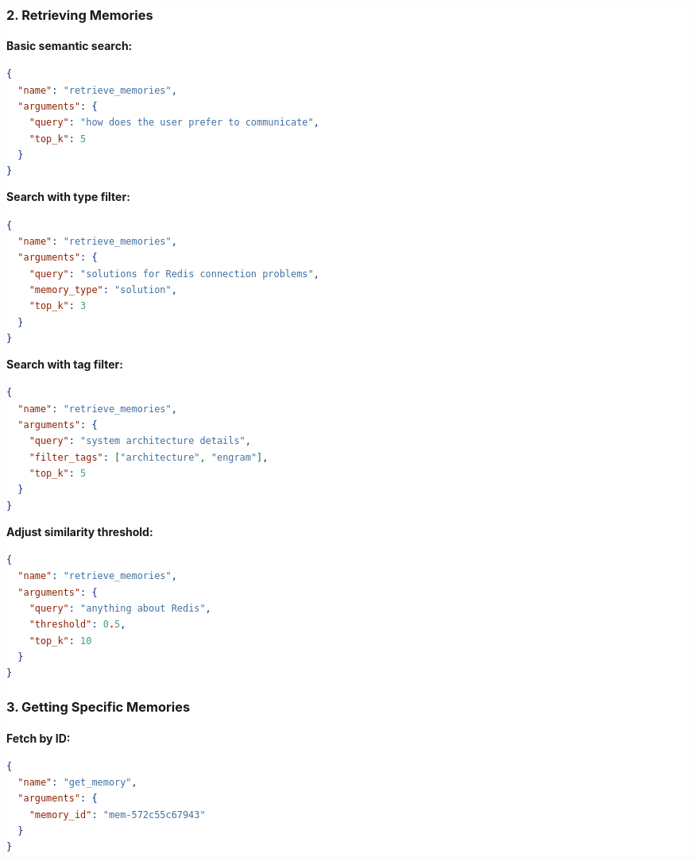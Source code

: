 ### 2. Retrieving Memories

**Basic semantic search:**
```json
{
  "name": "retrieve_memories",
  "arguments": {
    "query": "how does the user prefer to communicate",
    "top_k": 5
  }
}
```

**Search with type filter:**
```json
{
  "name": "retrieve_memories",
  "arguments": {
    "query": "solutions for Redis connection problems",
    "memory_type": "solution",
    "top_k": 3
  }
}
```

**Search with tag filter:**
```json
{
  "name": "retrieve_memories",
  "arguments": {
    "query": "system architecture details",
    "filter_tags": ["architecture", "engram"],
    "top_k": 5
  }
}
```

**Adjust similarity threshold:**
```json
{
  "name": "retrieve_memories",
  "arguments": {
    "query": "anything about Redis",
    "threshold": 0.5,
    "top_k": 10
  }
}
```

### 3. Getting Specific Memories

**Fetch by ID:**
```json
{
  "name": "get_memory",
  "arguments": {
    "memory_id": "mem-572c55c67943"
  }
}
```
